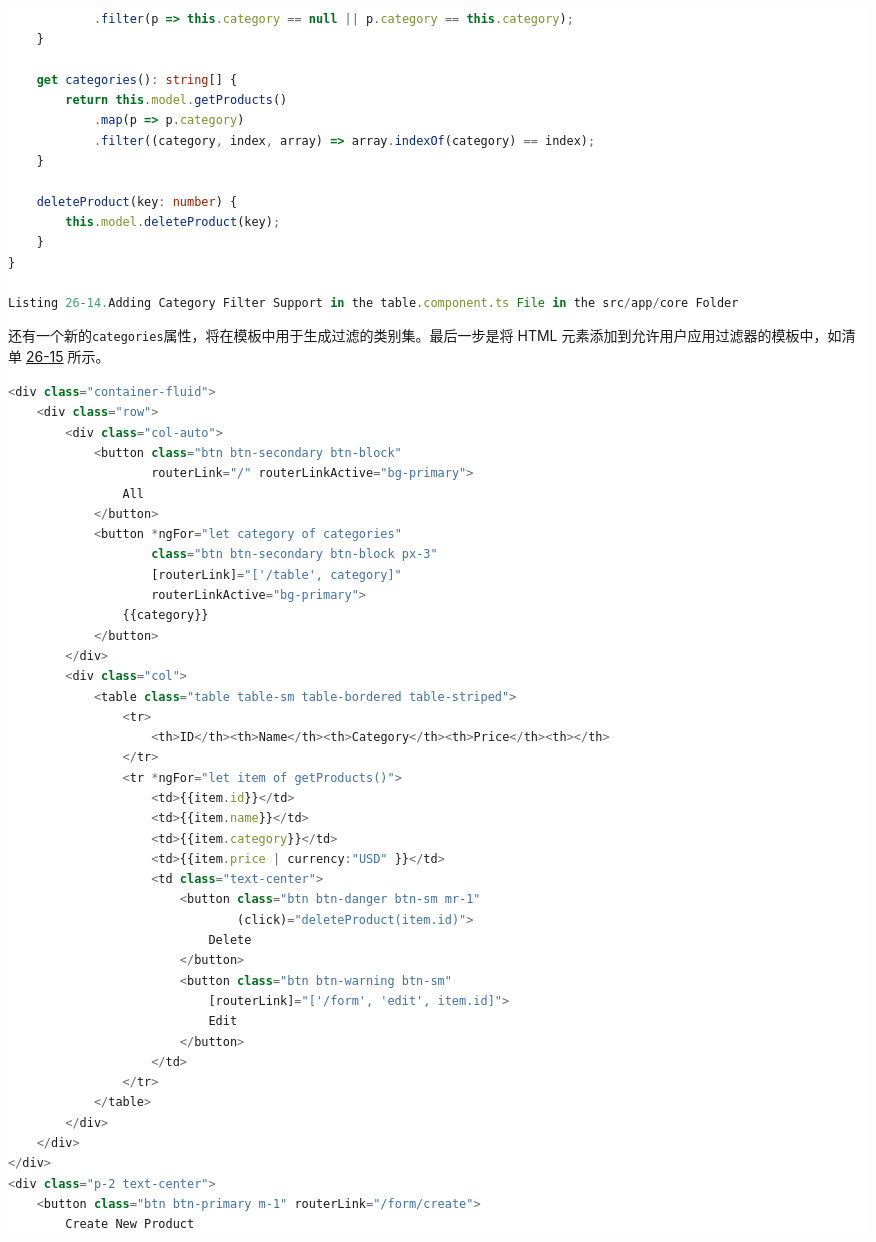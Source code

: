 ```ts
            .filter(p => this.category == null || p.category == this.category);
    }

    get categories(): string[] {
        return this.model.getProducts()
            .map(p => p.category)
            .filter((category, index, array) => array.indexOf(category) == index);
    }

    deleteProduct(key: number) {
        this.model.deleteProduct(key);
    }
}

Listing 26-14.Adding Category Filter Support in the table.component.ts File in the src/app/core Folder

```

还有一个新的`categories`属性，将在模板中用于生成过滤的类别集。最后一步是将 HTML 元素添加到允许用户应用过滤器的模板中，如清单 [26-15](#PC17) 所示。

```ts
<div class="container-fluid">
    <div class="row">
        <div class="col-auto">
            <button class="btn btn-secondary btn-block"
                    routerLink="/" routerLinkActive="bg-primary">
                All
            </button>
            <button *ngFor="let category of categories"
                    class="btn btn-secondary btn-block px-3"
                    [routerLink]="['/table', category]"
                    routerLinkActive="bg-primary">
                {{category}}
            </button>
        </div>
        <div class="col">
            <table class="table table-sm table-bordered table-striped">
                <tr>
                    <th>ID</th><th>Name</th><th>Category</th><th>Price</th><th></th>
                </tr>
                <tr *ngFor="let item of getProducts()">
                    <td>{{item.id}}</td>
                    <td>{{item.name}}</td>
                    <td>{{item.category}}</td>
                    <td>{{item.price | currency:"USD" }}</td>
                    <td class="text-center">
                        <button class="btn btn-danger btn-sm mr-1"
                                (click)="deleteProduct(item.id)">
                            Delete
                        </button>
                        <button class="btn btn-warning btn-sm"
                            [routerLink]="['/form', 'edit', item.id]">
                            Edit
                        </button>
                    </td>
                </tr>
            </table>
        </div>
    </div>
</div>
<div class="p-2 text-center">
    <button class="btn btn-primary m-1" routerLink="/form/create">
        Create New Product
```